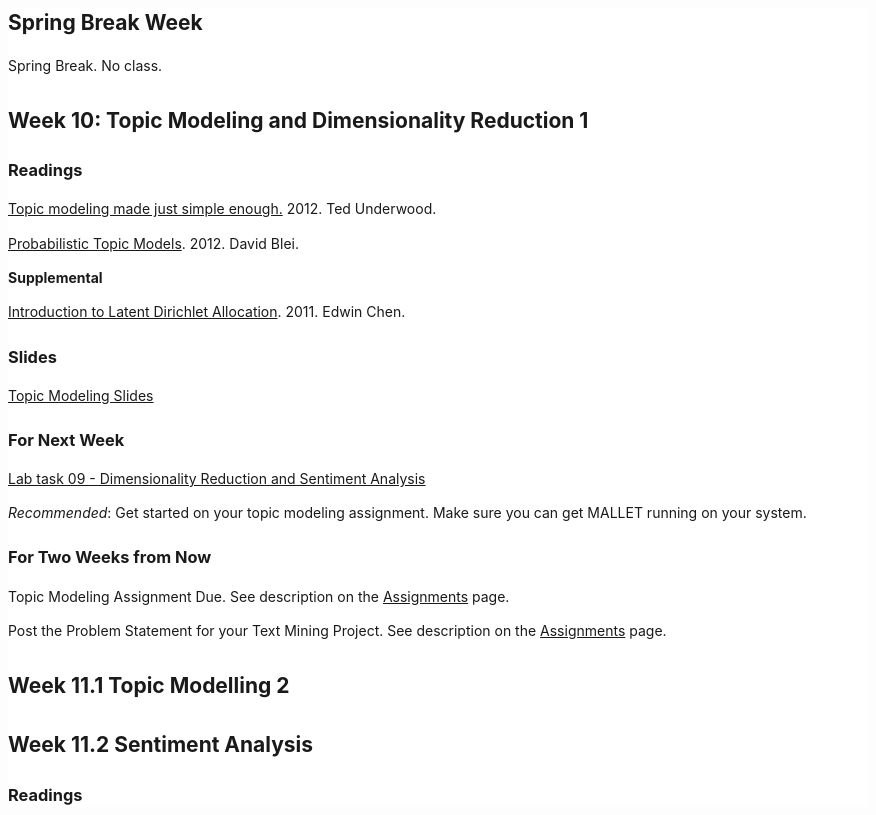 ## Spring Break Week

Spring Break. No class.

## Week 10: Topic Modeling and Dimensionality Reduction 1

### Readings

[](https://tedunderwood.com/2012/04/07/topic-modeling-made-just-simple-enough/)[Topic
modeling made just
simple enough.](https://tedunderwood.com/2012/04/07/topic-modeling-made-just-simple-enough/) 2012.
Ted Underwood.

[Probabilistic Topic
Models](http://dl.acm.org/citation.cfm?id=2133826). 2012.
David Blei.

**Supplemental**

[Introduction to Latent Dirichlet
Allocation](http://blog.echen.me/2011/08/22/introduction-to-latent-dirichlet-allocation/). 2011.
Edwin Chen.

### Slides

[Topic Modeling
Slides](https://docs.google.com/presentation/d/1X5NvF-CvTQk0jwhL74eUSu8u2QblastwkF6jTzzTkeM/edit?usp=sharing)

### For Next Week

[Lab task 09 - Dimensionality Reduction and Sentiment
Analysis](labs/Lab%209%20-%20Dimensionality%20Reduction%20and%20Sentiment%20Analysis.ipynb)

*Recommended*: Get started on your topic modeling assignment. Make
sure you can get MALLET running on your system.

### For Two Weeks from Now

Topic Modeling Assignment Due. See description on the
[Assignments](assignments.md) page.

Post the Problem Statement for your Text Mining Project. See description on the [Assignments](assignments.md) page.


## Week 11.1 Topic Modelling 2

## Week 11.2 Sentiment Analysis

### Readings
